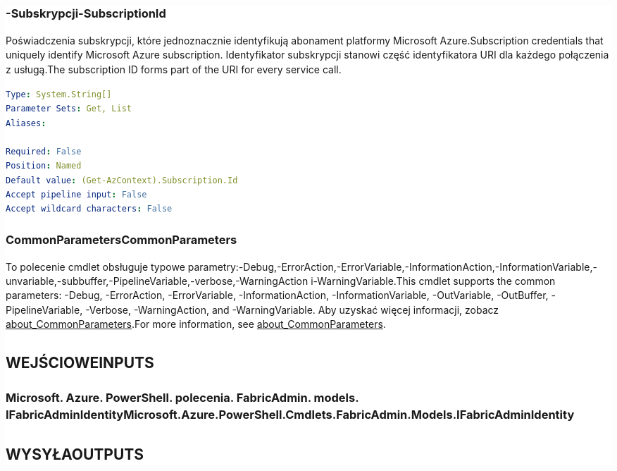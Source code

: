 ### <span data-ttu-id="957c3-128">-Subskrypcji</span><span class="sxs-lookup"><span data-stu-id="957c3-128">-SubscriptionId</span></span>
<span data-ttu-id="957c3-129">Poświadczenia subskrypcji, które jednoznacznie identyfikują abonament platformy Microsoft Azure.</span><span class="sxs-lookup"><span data-stu-id="957c3-129">Subscription credentials that uniquely identify Microsoft Azure subscription.</span></span>
<span data-ttu-id="957c3-130">Identyfikator subskrypcji stanowi część identyfikatora URI dla każdego połączenia z usługą.</span><span class="sxs-lookup"><span data-stu-id="957c3-130">The subscription ID forms part of the URI for every service call.</span></span>

```yaml
Type: System.String[]
Parameter Sets: Get, List
Aliases:

Required: False
Position: Named
Default value: (Get-AzContext).Subscription.Id
Accept pipeline input: False
Accept wildcard characters: False

```

### <span data-ttu-id="957c3-131">CommonParameters</span><span class="sxs-lookup"><span data-stu-id="957c3-131">CommonParameters</span></span>
<span data-ttu-id="957c3-132">To polecenie cmdlet obsługuje typowe parametry:-Debug,-ErrorAction,-ErrorVariable,-InformationAction,-InformationVariable,-unvariable,-subbuffer,-PipelineVariable,-verbose,-WarningAction i-WarningVariable.</span><span class="sxs-lookup"><span data-stu-id="957c3-132">This cmdlet supports the common parameters: -Debug, -ErrorAction, -ErrorVariable, -InformationAction, -InformationVariable, -OutVariable, -OutBuffer, -PipelineVariable, -Verbose, -WarningAction, and -WarningVariable.</span></span> <span data-ttu-id="957c3-133">Aby uzyskać więcej informacji, zobacz [about_CommonParameters](http://go.microsoft.com/fwlink/?LinkID=113216).</span><span class="sxs-lookup"><span data-stu-id="957c3-133">For more information, see [about_CommonParameters](http://go.microsoft.com/fwlink/?LinkID=113216).</span></span>

## <span data-ttu-id="957c3-134">WEJŚCIOWE</span><span class="sxs-lookup"><span data-stu-id="957c3-134">INPUTS</span></span>

### <span data-ttu-id="957c3-135">Microsoft. Azure. PowerShell. polecenia. FabricAdmin. models. IFabricAdminIdentity</span><span class="sxs-lookup"><span data-stu-id="957c3-135">Microsoft.Azure.PowerShell.Cmdlets.FabricAdmin.Models.IFabricAdminIdentity</span></span>

## <span data-ttu-id="957c3-136">WYSYŁA</span><span class="sxs-lookup"><span data-stu-id="957c3-136">OUTPUTS</span></span>
